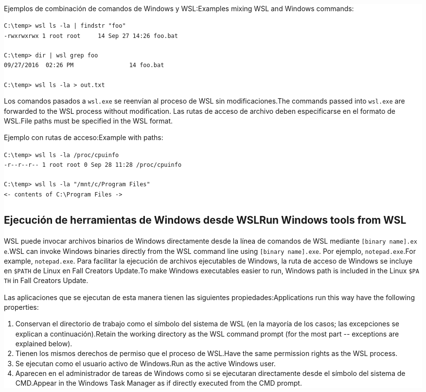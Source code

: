 <span data-ttu-id="4d7a0-123">Ejemplos de combinación de comandos de Windows y WSL:</span><span class="sxs-lookup"><span data-stu-id="4d7a0-123">Examples mixing WSL and Windows commands:</span></span>

```console
C:\temp> wsl ls -la | findstr "foo"
-rwxrwxrwx 1 root root     14 Sep 27 14:26 foo.bat

C:\temp> dir | wsl grep foo
09/27/2016  02:26 PM                14 foo.bat

C:\temp> wsl ls -la > out.txt
```

<span data-ttu-id="4d7a0-124">Los comandos pasados a `wsl.exe` se reenvían al proceso de WSL sin modificaciones.</span><span class="sxs-lookup"><span data-stu-id="4d7a0-124">The commands passed into `wsl.exe` are forwarded to the WSL process without modification.</span></span>  <span data-ttu-id="4d7a0-125">Las rutas de acceso de archivo deben especificarse en el formato de WSL.</span><span class="sxs-lookup"><span data-stu-id="4d7a0-125">File paths must be specified in the WSL format.</span></span>

<span data-ttu-id="4d7a0-126">Ejemplo con rutas de acceso:</span><span class="sxs-lookup"><span data-stu-id="4d7a0-126">Example with paths:</span></span>

```console
C:\temp> wsl ls -la /proc/cpuinfo
-r--r--r-- 1 root root 0 Sep 28 11:28 /proc/cpuinfo

C:\temp> wsl ls -la "/mnt/c/Program Files"
<- contents of C:\Program Files ->
```

## <a name="run-windows-tools-from-wsl"></a><span data-ttu-id="4d7a0-127">Ejecución de herramientas de Windows desde WSL</span><span class="sxs-lookup"><span data-stu-id="4d7a0-127">Run Windows tools from WSL</span></span>

<span data-ttu-id="4d7a0-128">WSL puede invocar archivos binarios de Windows directamente desde la línea de comandos de WSL mediante `[binary name].exe`.</span><span class="sxs-lookup"><span data-stu-id="4d7a0-128">WSL can invoke Windows binaries directly from the WSL command line using `[binary name].exe`.</span></span>  <span data-ttu-id="4d7a0-129">Por ejemplo, `notepad.exe`.</span><span class="sxs-lookup"><span data-stu-id="4d7a0-129">For example, `notepad.exe`.</span></span>  <span data-ttu-id="4d7a0-130">Para facilitar la ejecución de archivos ejecutables de Windows, la ruta de acceso de Windows se incluye en `$PATH` de Linux en Fall Creators Update.</span><span class="sxs-lookup"><span data-stu-id="4d7a0-130">To make Windows executables easier to run, Windows path is included in the Linux `$PATH` in Fall Creators Update.</span></span>

<span data-ttu-id="4d7a0-131">Las aplicaciones que se ejecutan de esta manera tienen las siguientes propiedades:</span><span class="sxs-lookup"><span data-stu-id="4d7a0-131">Applications run this way have the following properties:</span></span>

1. <span data-ttu-id="4d7a0-132">Conservan el directorio de trabajo como el símbolo del sistema de WSL (en la mayoría de los casos; las excepciones se explican a continuación).</span><span class="sxs-lookup"><span data-stu-id="4d7a0-132">Retain the working directory as the WSL command prompt (for the most part -- exceptions are explained below).</span></span>
1. <span data-ttu-id="4d7a0-133">Tienen los mismos derechos de permiso que el proceso de WSL.</span><span class="sxs-lookup"><span data-stu-id="4d7a0-133">Have the same permission rights as the WSL process.</span></span>
1. <span data-ttu-id="4d7a0-134">Se ejecutan como el usuario activo de Windows.</span><span class="sxs-lookup"><span data-stu-id="4d7a0-134">Run as the active Windows user.</span></span>
1. <span data-ttu-id="4d7a0-135">Aparecen en el administrador de tareas de Windows como si se ejecutaran directamente desde el símbolo del sistema de CMD.</span><span class="sxs-lookup"><span data-stu-id="4d7a0-135">Appear in the Windows Task Manager as if directly executed from the CMD prompt.</span></span>
